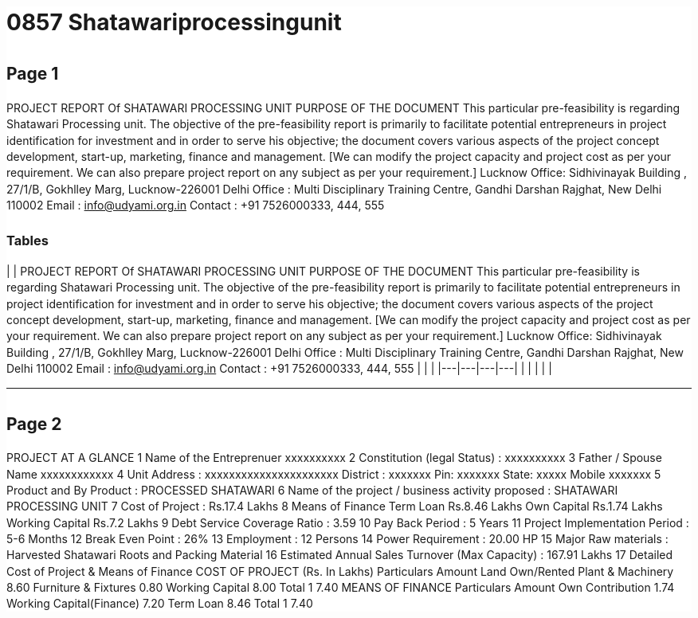 # 0857 Shatawariprocessingunit

## Page 1

PROJECT REPORT Of SHATAWARI PROCESSING UNIT PURPOSE OF THE DOCUMENT This particular pre-feasibility is regarding Shatawari Processing unit. The objective of the pre-feasibility report is primarily to facilitate potential entrepreneurs in project identification for investment and in order to serve his objective; the document covers various aspects of the project concept development, start-up, marketing, finance and management. [We can modify the project capacity and project cost as per your requirement. We can also prepare project report on any subject as per your requirement.] Lucknow Office: Sidhivinayak Building , 27/1/B, Gokhlley Marg, Lucknow-226001 Delhi Office : Multi Disciplinary Training Centre, Gandhi Darshan Rajghat, New Delhi 110002 Email : info@udyami.org.in Contact : +91 7526000333, 444, 555

### Tables

|  | PROJECT REPORT
Of
SHATAWARI PROCESSING UNIT
PURPOSE OF THE DOCUMENT
This particular pre-feasibility is regarding Shatawari Processing unit.
The objective of the pre-feasibility report is primarily to facilitate potential entrepreneurs in project
identification for investment and in order to serve his objective; the document covers various aspects
of the project concept development, start-up, marketing, finance and management.
[We can modify the project capacity and project cost as per your requirement. We can also prepare
project report on any subject as per your requirement.]
Lucknow Office: Sidhivinayak Building ,
27/1/B, Gokhlley Marg, Lucknow-226001
Delhi Office : Multi Disciplinary Training
Centre, Gandhi Darshan Rajghat,
New Delhi 110002
Email : info@udyami.org.in
Contact : +91 7526000333, 444, 555 |  |  |
|---|---|---|---|
|  |  |  |  |

---

## Page 2

PROJECT AT A GLANCE 1 Name of the Entreprenuer xxxxxxxxxx 2 Constitution (legal Status) : xxxxxxxxxx 3 Father / Spouse Name xxxxxxxxxxxx 4 Unit Address : xxxxxxxxxxxxxxxxxxxxxx District : xxxxxxx Pin: xxxxxxx State: xxxxx Mobile xxxxxxx 5 Product and By Product : PROCESSED SHATAWARI 6 Name of the project / business activity proposed : SHATAWARI PROCESSING UNIT 7 Cost of Project : Rs.17.4 Lakhs 8 Means of Finance Term Loan Rs.8.46 Lakhs Own Capital Rs.1.74 Lakhs Working Capital Rs.7.2 Lakhs 9 Debt Service Coverage Ratio : 3.59 10 Pay Back Period : 5 Years 11 Project Implementation Period : 5-6 Months 12 Break Even Point : 26% 13 Employment : 12 Persons 14 Power Requirement : 20.00 HP 15 Major Raw materials : Harvested Shatawari Roots and Packing Material 16 Estimated Annual Sales Turnover (Max Capacity) : 167.91 Lakhs 17 Detailed Cost of Project & Means of Finance COST OF PROJECT (Rs. In Lakhs) Particulars Amount Land Own/Rented Plant & Machinery 8.60 Furniture & Fixtures 0.80 Working Capital 8.00 Total 1 7.40 MEANS OF FINANCE Particulars Amount Own Contribution 1.74 Working Capital(Finance) 7.20 Term Loan 8.46 Total 1 7.40
